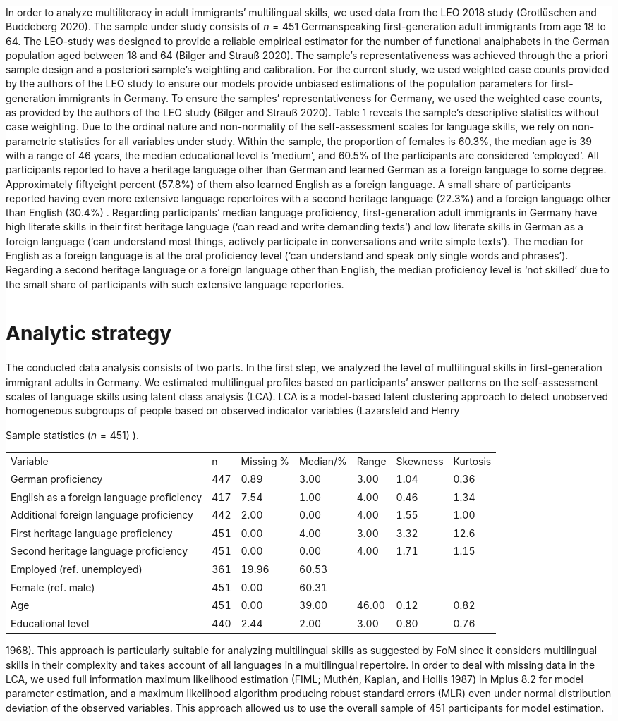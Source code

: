 In order to analyze multiliteracy in adult immigrants’ multilingual skills, we used data from the LEO 2018 study (Grotlüschen and Buddeberg 2020). The sample under study consists of $n = 4 5 1$ Germanspeaking first-generation adult immigrants from age 18 to 64. The LEO-study was designed to provide a reliable empirical estimator for the number of functional analphabets in the German population aged between 18 and 64 (Bilger and Strauß 2020). The sample’s representativeness was achieved through the a priori sample design and a posteriori sample’s weighting and calibration. For the current study, we used weighted case counts provided by the authors of the LEO study to ensure our models provide unbiased estimations of the population parameters for first-generation immigrants in Germany. To ensure the samples’ representativeness for Germany, we used the weighted case counts, as provided by the authors of the LEO study (Bilger and Strauß 2020). Table 1 reveals the sample’s descriptive statistics without case weighting. Due to the ordinal nature and non-normality of the self-assessment scales for language skills, we rely on non-parametric statistics for all variables under study. Within the sample, the proportion of females is $6 0 . 3 \% ,$ the median age is 39 with a range of 46 years, the median educational level is ‘medium’, and $6 0 . 5 \%$ of the participants are considered ‘employed’. All participants reported to have a heritage language other than German and learned German as a foreign language to some degree. Approximately fiftyeight percent $( 5 7 . 8 \% )$ of them also learned English as a foreign language. A small share of participants reported having even more extensive language repertoires with a second heritage language $( 2 2 . 3 \% )$ and a foreign language other than English $( 3 0 . 4 \% )$ . Regarding participants’ median language proficiency, first-generation adult immigrants in Germany have high literate skills in their first heritage language (‘can read and write demanding texts’) and low literate skills in German as a foreign language (‘can understand most things, actively participate in conversations and write simple texts’). The median for English as a foreign language is at the oral proficiency level (‘can understand and speak only single words and phrases’). Regarding a second heritage language or a foreign language other than English, the median proficiency level is ‘not skilled’ due to the small share of participants with such extensive language repertories.

# Analytic strategy

The conducted data analysis consists of two parts. In the first step, we analyzed the level of multilingual skills in first-generation immigrant adults in Germany. We estimated multilingual profiles based on participants’ answer patterns on the self-assessment scales of language skills using latent class analysis (LCA). LCA is a model-based latent clustering approach to detect unobserved homogeneous subgroups of people based on observed indicator variables (Lazarsfeld and Henry

Sample statistics $( n = 4 5 1 )$ ).   

<html><body><table><tr><td>Variable</td><td>n</td><td> Missing %</td><td> Median/%</td><td> Range</td><td>Skewness</td><td>Kurtosis</td></tr><tr><td>German proficiency</td><td>447</td><td>0.89</td><td>3.00</td><td>3.00</td><td>1.04</td><td>0.36</td></tr><tr><td>English as a foreign language proficiency</td><td>417</td><td>7.54</td><td>1.00</td><td>4.00</td><td>0.46</td><td>1.34</td></tr><tr><td> Additional foreign language proficiency</td><td>442</td><td>2.00</td><td>0.00</td><td>4.00</td><td>1.55</td><td>1.00</td></tr><tr><td>First heritage language proficiency</td><td>451</td><td>0.00</td><td>4.00</td><td>3.00</td><td>3.32</td><td>12.6</td></tr><tr><td>Second heritage language proficiency</td><td>451</td><td>0.00</td><td>0.00</td><td>4.00</td><td>1.71</td><td>1.15</td></tr><tr><td>Employed (ref. unemployed)</td><td>361</td><td>19.96</td><td>60.53</td><td></td><td></td><td></td></tr><tr><td>Female (ref. male)</td><td>451</td><td>0.00</td><td>60.31</td><td></td><td></td><td></td></tr><tr><td>Age</td><td>451</td><td>0.00</td><td>39.00</td><td>46.00</td><td>0.12</td><td>0.82</td></tr><tr><td>Educational level</td><td>440</td><td>2.44</td><td>2.00</td><td>3.00</td><td>0.80</td><td>0.76</td></tr></table></body></html>

1968). This approach is particularly suitable for analyzing multilingual skills as suggested by FoM since it considers multilingual skills in their complexity and takes account of all languages in a multilingual repertoire. In order to deal with missing data in the LCA, we used full information maximum likelihood estimation (FIML; Muthén, Kaplan, and Hollis 1987) in Mplus 8.2 for model parameter estimation, and a maximum likelihood algorithm producing robust standard errors (MLR) even under normal distribution deviation of the observed variables. This approach allowed us to use the overall sample of 451 participants for model estimation.
